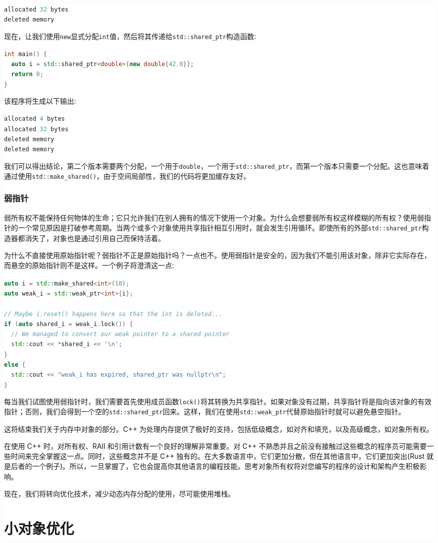 ```cpp
allocated 32 bytes 
deleted memory 
```

现在，让我们使用`new`显式分配`int`值，然后将其传递给`std::shared_ptr`构造函数:

```cpp
int main() { 
  auto i = std::shared_ptr<double>{new double{42.0}}; 
  return 0; 
} 
```

该程序将生成以下输出:

```cpp
allocated 4 bytes 
allocated 32 bytes 
deleted memory 
deleted memory 
```

我们可以得出结论，第二个版本需要两个分配，一个用于`double`，一个用于`std::shared_ptr`，而第一个版本只需要一个分配。这也意味着通过使用`std::make_shared()`，由于空间局部性，我们的代码将更加缓存友好。

### 弱指针

弱所有权不能保持任何物体的生命；它只允许我们在别人拥有的情况下使用一个对象。为什么会想要弱所有权这样模糊的所有权？使用弱指针的一个常见原因是打破参考周期。当两个或多个对象使用共享指针相互引用时，就会发生引用循环。即使所有的外部`std::shared_ptr`构造器都消失了，对象也是通过引用自己而保持活着。

为什么不直接使用原始指针呢？弱指针不正是原始指针吗？一点也不。使用弱指针是安全的，因为我们不能引用该对象，除非它实际存在，而悬空的原始指针则不是这样。一个例子将澄清这一点:

```cpp
auto i = std::make_shared<int>(10); 
auto weak_i = std::weak_ptr<int>{i};

// Maybe i.reset() happens here so that the int is deleted... 
if (auto shared_i = weak_i.lock()) { 
  // We managed to convert our weak pointer to a shared pointer 
  std::cout << *shared_i << '\n'; 
} 
else { 
  std::cout << "weak_i has expired, shared_ptr was nullptr\n"; 
} 
```

每当我们试图使用弱指针时，我们需要首先使用成员函数`lock()`将其转换为共享指针。如果对象没有过期，共享指针将是指向该对象的有效指针；否则，我们会得到一个空的`std::shared_ptr`回来。这样，我们在使用`std::weak_ptr`代替原始指针时就可以避免悬空指针。

这将结束我们关于内存中对象的部分。C++ 为处理内存提供了极好的支持，包括低级概念，如对齐和填充，以及高级概念，如对象所有权。

在使用 C++ 时，对所有权、RAII 和引用计数有一个良好的理解非常重要。对 C++ 不熟悉并且之前没有接触过这些概念的程序员可能需要一些时间来完全掌握这一点。同时，这些概念并不是 C++ 独有的。在大多数语言中，它们更加分散，但在其他语言中，它们更加突出(Rust 就是后者的一个例子)。所以，一旦掌握了，它也会提高你其他语言的编程技能。思考对象所有权将对您编写的程序的设计和架构产生积极影响。

现在，我们将转向优化技术，减少动态内存分配的使用，尽可能使用堆栈。

# 小对象优化
